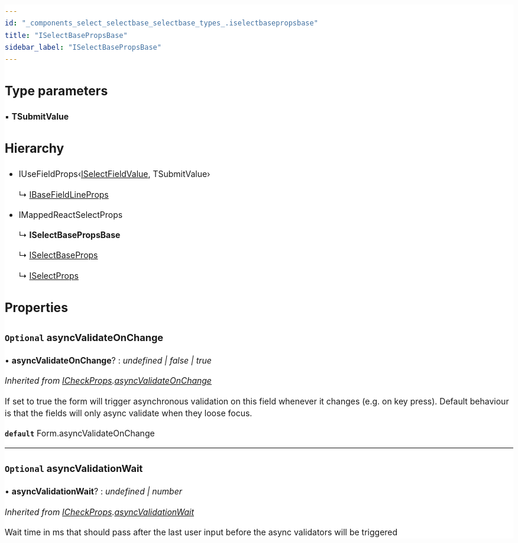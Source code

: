 ```yaml
---
id: "_components_select_selectbase_selectbase_types_.iselectbasepropsbase"
title: "ISelectBasePropsBase"
sidebar_label: "ISelectBasePropsBase"
---
```


## Type parameters

▪ **TSubmitValue**

## Hierarchy

* IUseFieldProps‹[ISelectFieldValue](../modules/_components_select_selectbase_selectbase_types_.md#iselectfieldvalue), TSubmitValue›

  ↳ [IBaseFieldLineProps](_components_fieldline_fieldline_types_.ibasefieldlineprops.md)

* IMappedReactSelectProps

  ↳ **ISelectBasePropsBase**

  ↳ [ISelectBaseProps](_components_select_selectbase_selectbase_types_.iselectbaseprops.md)

  ↳ [ISelectProps](_components_select_select_select_types_.iselectprops.md)

## Properties

### `Optional` asyncValidateOnChange

• **asyncValidateOnChange**? : *undefined | false | true*

*Inherited from [ICheckProps](_components_check_check_types_.icheckprops.md).[asyncValidateOnChange](_components_check_check_types_.icheckprops.md#optional-asyncvalidateonchange)*

If set to true the form will trigger asynchronous validation on this field whenever
it changes (e.g. on key press). Default behaviour is that the fields will only async
validate when they loose focus.

**`default`** Form.asyncValidateOnChange

___

### `Optional` asyncValidationWait

• **asyncValidationWait**? : *undefined | number*

*Inherited from [ICheckProps](_components_check_check_types_.icheckprops.md).[asyncValidationWait](_components_check_check_types_.icheckprops.md#optional-asyncvalidationwait)*

Wait time in ms that should pass after
the last user input before the async
validators will be triggered
